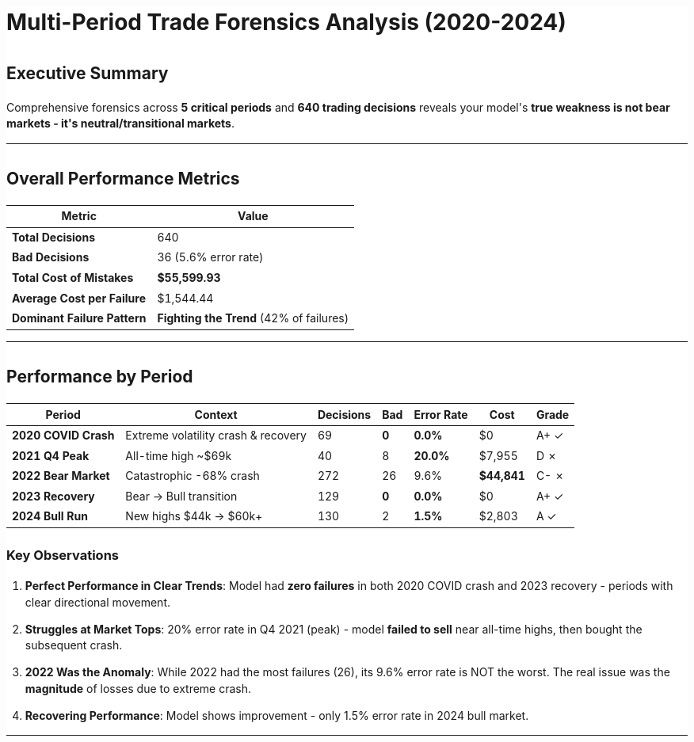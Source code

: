 # Multi-Period Trade Forensics Analysis (2020-2024)

## Executive Summary

Comprehensive forensics across **5 critical periods** and **640 trading decisions** reveals your model's **true weakness is not bear markets - it's neutral/transitional markets**.

---

## Overall Performance Metrics

| Metric | Value |
|--------|-------|
| **Total Decisions** | 640 |
| **Bad Decisions** | 36 (5.6% error rate) |
| **Total Cost of Mistakes** | **$55,599.93** |
| **Average Cost per Failure** | $1,544.44 |
| **Dominant Failure Pattern** | **Fighting the Trend** (42% of failures) |

---

## Performance by Period

| Period | Context | Decisions | Bad | Error Rate | Cost | Grade |
|--------|---------|-----------|-----|------------|------|-------|
| **2020 COVID Crash** | Extreme volatility crash & recovery | 69 | **0** | **0.0%** | $0 | A+ ✓ |
| **2021 Q4 Peak** | All-time high ~$69k | 40 | 8 | **20.0%** | $7,955 | D ✗ |
| **2022 Bear Market** | Catastrophic -68% crash | 272 | 26 | 9.6% | **$44,841** | C- ✗ |
| **2023 Recovery** | Bear → Bull transition | 129 | **0** | **0.0%** | $0 | A+ ✓ |
| **2024 Bull Run** | New highs $44k → $60k+ | 130 | 2 | **1.5%** | $2,803 | A ✓ |

### Key Observations

1. **Perfect Performance in Clear Trends**: Model had **zero failures** in both 2020 COVID crash and 2023 recovery - periods with clear directional movement.

2. **Struggles at Market Tops**: 20% error rate in Q4 2021 (peak) - model **failed to sell** near all-time highs, then bought the subsequent crash.

3. **2022 Was the Anomaly**: While 2022 had the most failures (26), its 9.6% error rate is NOT the worst. The real issue was the **magnitude** of losses due to extreme crash.

4. **Recovering Performance**: Model shows improvement - only 1.5% error rate in 2024 bull market.

---

